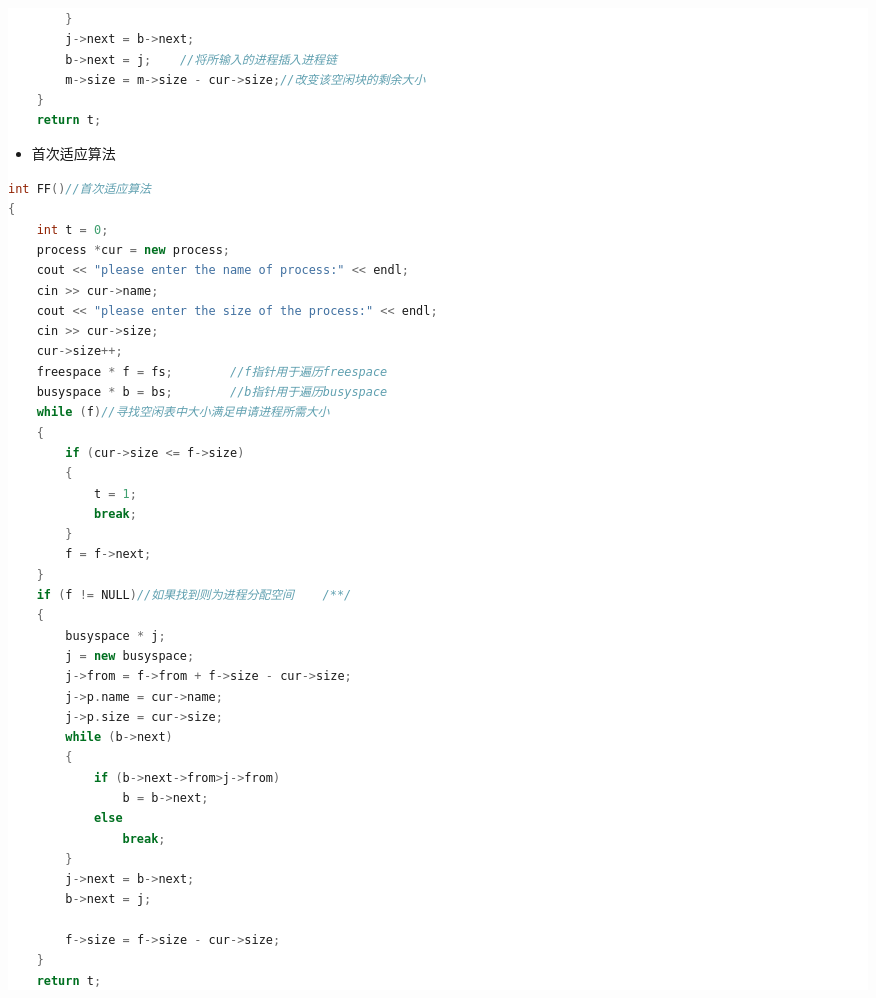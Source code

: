 ```c++
		}
		j->next = b->next;
		b->next = j;	//将所输入的进程插入进程链
		m->size = m->size - cur->size;//改变该空闲块的剩余大小
	}
	return t;
```

* 首次适应算法

```c++
int FF()//首次适应算法
{
	int t = 0;
	process *cur = new process;
	cout << "please enter the name of process:" << endl;
	cin >> cur->name;
	cout << "please enter the size of the process:" << endl;
	cin >> cur->size;
	cur->size++;
	freespace * f = fs;        //f指针用于遍历freespace 
	busyspace * b = bs;        //b指针用于遍历busyspace
	while (f)//寻找空闲表中大小满足申请进程所需大小
	{
		if (cur->size <= f->size)
		{
			t = 1;
			break;
		}
		f = f->next;
	}
	if (f != NULL)//如果找到则为进程分配空间    /**/
	{
		busyspace * j;
		j = new busyspace;
		j->from = f->from + f->size - cur->size;
		j->p.name = cur->name;
		j->p.size = cur->size;
		while (b->next)
		{
			if (b->next->from>j->from)
				b = b->next;
			else
				break;
		}
		j->next = b->next;
		b->next = j;

		f->size = f->size - cur->size;
	}
	return t;
```

